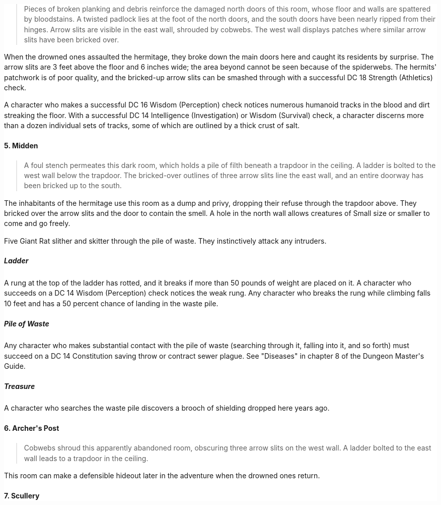 > Pieces of broken planking and debris reinforce the damaged north doors of this room, whose floor and walls are spattered by bloodstains. A twisted padlock lies at the foot of the north doors, and the south doors have been nearly ripped from their hinges. Arrow slits are visible in the east wall, shrouded by cobwebs. The west wall displays patches where similar arrow slits have been bricked over.

When the drowned ones assaulted the hermitage, they broke down the main doors here and caught its residents by surprise. The arrow slits are 3 feet above the floor and 6 inches wide; the area beyond cannot be seen because of the spiderwebs. The hermits' patchwork is of poor quality, and the bricked-up arrow slits can be smashed through with a successful DC 18 Strength (<wc-fetch type="skill">Athletics</wc-fetch>) check.

A character who makes a successful DC 16 Wisdom (<wc-fetch type="skill">Perception</wc-fetch>) check notices numerous humanoid tracks in the blood and dirt streaking the floor. With a successful DC 14 Intelligence (<wc-fetch type="skill">Investigation</wc-fetch>) or Wisdom (<wc-fetch type="skill">Survival</wc-fetch>) check, a character discerns more than a dozen individual sets of tracks, some of which are outlined by a thick crust of salt.

#### 5. Midden

> A foul stench permeates this dark room, which holds a pile of filth beneath a trapdoor in the ceiling. A ladder is bolted to the west wall below the trapdoor. The bricked-over outlines of three arrow slits line the east wall, and an entire doorway has been bricked up to the south.

The inhabitants of the hermitage use this room as a dump and privy, dropping their refuse through the trapdoor above. They bricked over the arrow slits and the door to contain the smell. A hole in the north wall allows creatures of Small size or smaller to come and go freely.

Five Giant Rat slither and skitter through the pile of waste. They instinctively attack any intruders.

##### Ladder

A rung at the top of the ladder has rotted, and it breaks if more than 50 pounds of weight are placed on it. A character who succeeds on a DC 14 Wisdom (<wc-fetch type="skill">Perception</wc-fetch>) check notices the weak rung. Any character who breaks the rung while climbing falls 10 feet and has a 50 percent chance of landing in the waste pile.

##### Pile of Waste

Any character who makes substantial contact with the pile of waste (searching through it, falling into it, and so forth) must succeed on a DC 14 Constitution saving throw or contract sewer plague. See "Diseases" in chapter 8 of the Dungeon Master's Guide.

##### Treasure

A character who searches the waste pile discovers a <wc-fetch type="item">brooch of shielding</wc-fetch> dropped here years ago.

#### 6. Archer's Post

> Cobwebs shroud this apparently abandoned room, obscuring three arrow slits on the west wall. A ladder bolted to the east wall leads to a trapdoor in the ceiling.

This room can make a defensible hideout later in the adventure when the drowned ones return.

#### 7. Scullery

